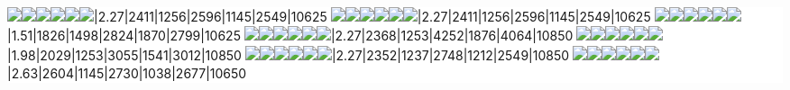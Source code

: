 ![](/item/3036.png)![](/item/6672.png)![](/item/6693.png)![](/item/1001.png)![](/item/1055.png)![](/item/1037.png)|2.27|2411|1256|2596|1145|2549|10625
![](/item/3036.png)![](/item/6672.png)![](/item/6696.png)![](/item/1001.png)![](/item/1055.png)![](/item/1037.png)|2.27|2411|1256|2596|1145|2549|10625
![](/item/6672.png)![](/item/6609.png)![](/item/3124.png)![](/item/1001.png)![](/item/1055.png)![](/item/1037.png)|1.51|1826|1498|2824|1870|2799|10625
![](/item/3036.png)![](/item/3156.png)![](/item/6672.png)![](/item/1001.png)![](/item/1055.png)![](/item/1038.png)|2.27|2368|1253|4252|1876|4064|10850
![](/item/6695.png)![](/item/3091.png)![](/item/6672.png)![](/item/1001.png)![](/item/1055.png)![](/item/1038.png)|1.98|2029|1253|3055|1541|3012|10850
![](/item/6695.png)![](/item/3072.png)![](/item/6672.png)![](/item/1001.png)![](/item/1055.png)![](/item/1038.png)|2.27|2352|1237|2748|1212|2549|10850
![](/item/6695.png)![](/item/3004.png)![](/item/6692.png)![](/item/1001.png)![](/item/1055.png)![](/item/1038.png)|2.63|2604|1145|2730|1038|2677|10650
